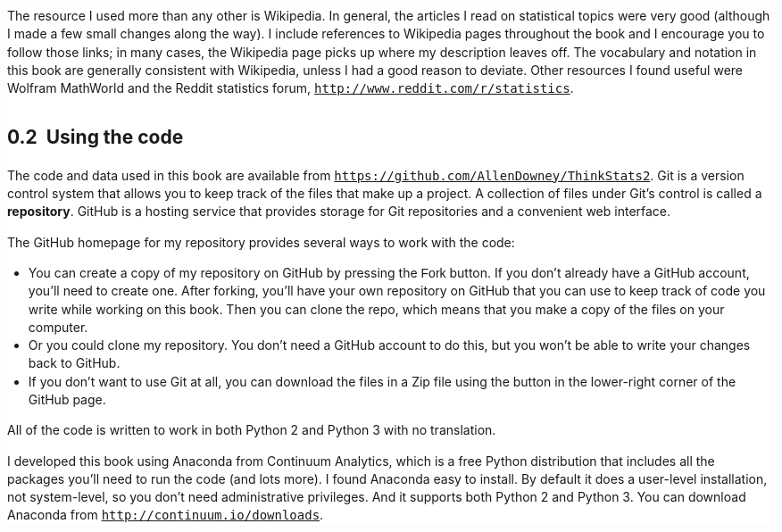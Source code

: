 The resource I used more than any other is Wikipedia. In general, the
articles I read on statistical topics were very good (although I made a
few small changes along the way). I include references to Wikipedia
pages throughout the book and I encourage you to follow those links; in
many cases, the Wikipedia page picks up where my description leaves off.
The vocabulary and notation in this book are generally consistent with
Wikipedia, unless I had a good reason to deviate. Other resources I
found useful were Wolfram MathWorld and the Reddit statistics forum,
[<span
style="font-family:monospace">http://www.reddit.com/r/statistics</span>](http://www.reddit.com/r/statistics).

0.2  Using the code
-------------------

<span id="code"></span>

The code and data used in this book are available from [<span
style="font-family:monospace">https://github.com/AllenDowney/ThinkStats2</span>](https://github.com/AllenDowney/ThinkStats2).
Git is a version control system that allows you to keep track of the
files that make up a project. A collection of files under Git’s control
is called a <span style="font-weight:bold">repository</span>. GitHub is
a hosting service that provides storage for Git repositories and a
convenient web interface. <span id="hevea_default14"></span> <span
id="hevea_default15"></span> <span id="hevea_default16"></span>

The GitHub homepage for my repository provides several ways to work with
the code:

-   You can create a copy of my repository on GitHub by pressing the
    <span style="font-family:sans-serif">Fork</span> button. If you
    don’t already have a GitHub account, you’ll need to create one.
    After forking, you’ll have your own repository on GitHub that you
    can use to keep track of code you write while working on this book.
    Then you can clone the repo, which means that you make a copy of the
    files on your computer. <span id="hevea_default17"></span>
-   Or you could clone my repository. You don’t need a GitHub account to
    do this, but you won’t be able to write your changes back to GitHub.
    <span id="hevea_default18"></span>
-   If you don’t want to use Git at all, you can download the files in a
    Zip file using the button in the lower-right corner of the GitHub
    page.

All of the code is written to work in both Python 2 and Python 3 with no
translation.

I developed this book using Anaconda from Continuum Analytics, which is
a free Python distribution that includes all the packages you’ll need to
run the code (and lots more). I found Anaconda easy to install. By
default it does a user-level installation, not system-level, so you
don’t need administrative privileges. And it supports both Python 2 and
Python 3. You can download Anaconda from [<span
style="font-family:monospace">http://continuum.io/downloads</span>](http://continuum.io/downloads).
<span id="hevea_default19"></span>
